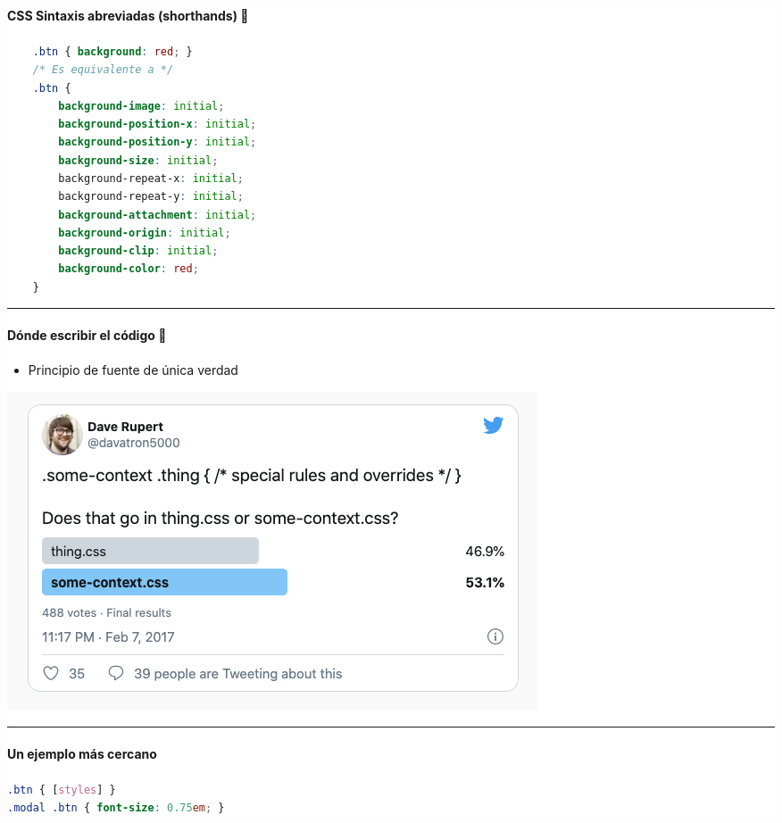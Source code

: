 #### CSS Sintaxis abreviadas (shorthands)   💩
```css
    .btn { background: red; }
    /* Es equivalente a */
    .btn {
        background-image: initial;
        background-position-x: initial;
        background-position-y: initial;
        background-size: initial;
        background-repeat-x: initial;
        background-repeat-y: initial;
        background-attachment: initial;
        background-origin: initial;
        background-clip: initial;
        background-color: red;
    }
```


---
#### Dónde escribir el código 🤔

+ Principio de fuente de única verdad

![w:100%](sst-final.png)


---

#### Un ejemplo más cercano
```css
.btn { [styles] }
.modal .btn { font-size: 0.75em; }
```
